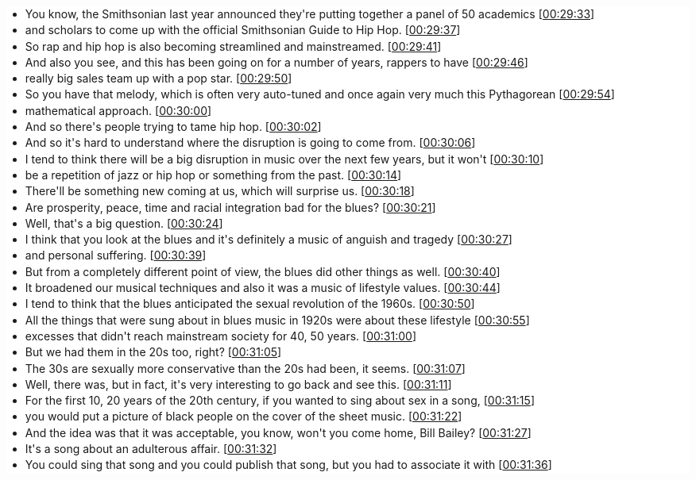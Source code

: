 *  You know, the Smithsonian last year announced they're putting together a panel of 50 academics [[00:29:33](https://www.youtube.com/watch?v=Ojv4oL7n2mE&t=1773.26s)]
*  and scholars to come up with the official Smithsonian Guide to Hip Hop. [[00:29:37](https://www.youtube.com/watch?v=Ojv4oL7n2mE&t=1777.32s)]
*  So rap and hip hop is also becoming streamlined and mainstreamed. [[00:29:41](https://www.youtube.com/watch?v=Ojv4oL7n2mE&t=1781.98s)]
*  And also you see, and this has been going on for a number of years, rappers to have [[00:29:46](https://www.youtube.com/watch?v=Ojv4oL7n2mE&t=1786.66s)]
*  really big sales team up with a pop star. [[00:29:50](https://www.youtube.com/watch?v=Ojv4oL7n2mE&t=1790.58s)]
*  So you have that melody, which is often very auto-tuned and once again very much this Pythagorean [[00:29:54](https://www.youtube.com/watch?v=Ojv4oL7n2mE&t=1794.2s)]
*  mathematical approach. [[00:30:00](https://www.youtube.com/watch?v=Ojv4oL7n2mE&t=1800.06s)]
*  And so there's people trying to tame hip hop. [[00:30:02](https://www.youtube.com/watch?v=Ojv4oL7n2mE&t=1802.34s)]
*  And so it's hard to understand where the disruption is going to come from. [[00:30:06](https://www.youtube.com/watch?v=Ojv4oL7n2mE&t=1806.06s)]
*  I tend to think there will be a big disruption in music over the next few years, but it won't [[00:30:10](https://www.youtube.com/watch?v=Ojv4oL7n2mE&t=1810.18s)]
*  be a repetition of jazz or hip hop or something from the past. [[00:30:14](https://www.youtube.com/watch?v=Ojv4oL7n2mE&t=1814.38s)]
*  There'll be something new coming at us, which will surprise us. [[00:30:18](https://www.youtube.com/watch?v=Ojv4oL7n2mE&t=1818.22s)]
*  Are prosperity, peace, time and racial integration bad for the blues? [[00:30:21](https://www.youtube.com/watch?v=Ojv4oL7n2mE&t=1821.0s)]
*  Well, that's a big question. [[00:30:24](https://www.youtube.com/watch?v=Ojv4oL7n2mE&t=1824.74s)]
*  I think that you look at the blues and it's definitely a music of anguish and tragedy [[00:30:27](https://www.youtube.com/watch?v=Ojv4oL7n2mE&t=1827.14s)]
*  and personal suffering. [[00:30:39](https://www.youtube.com/watch?v=Ojv4oL7n2mE&t=1839.02s)]
*  But from a completely different point of view, the blues did other things as well. [[00:30:40](https://www.youtube.com/watch?v=Ojv4oL7n2mE&t=1840.14s)]
*  It broadened our musical techniques and also it was a music of lifestyle values. [[00:30:44](https://www.youtube.com/watch?v=Ojv4oL7n2mE&t=1844.5s)]
*  I tend to think that the blues anticipated the sexual revolution of the 1960s. [[00:30:50](https://www.youtube.com/watch?v=Ojv4oL7n2mE&t=1850.26s)]
*  All the things that were sung about in blues music in 1920s were about these lifestyle [[00:30:55](https://www.youtube.com/watch?v=Ojv4oL7n2mE&t=1855.54s)]
*  excesses that didn't reach mainstream society for 40, 50 years. [[00:31:00](https://www.youtube.com/watch?v=Ojv4oL7n2mE&t=1860.98s)]
*  But we had them in the 20s too, right? [[00:31:05](https://www.youtube.com/watch?v=Ojv4oL7n2mE&t=1865.78s)]
*  The 30s are sexually more conservative than the 20s had been, it seems. [[00:31:07](https://www.youtube.com/watch?v=Ojv4oL7n2mE&t=1867.5s)]
*  Well, there was, but in fact, it's very interesting to go back and see this. [[00:31:11](https://www.youtube.com/watch?v=Ojv4oL7n2mE&t=1871.26s)]
*  For the first 10, 20 years of the 20th century, if you wanted to sing about sex in a song, [[00:31:15](https://www.youtube.com/watch?v=Ojv4oL7n2mE&t=1875.86s)]
*  you would put a picture of black people on the cover of the sheet music. [[00:31:22](https://www.youtube.com/watch?v=Ojv4oL7n2mE&t=1882.72s)]
*  And the idea was that it was acceptable, you know, won't you come home, Bill Bailey? [[00:31:27](https://www.youtube.com/watch?v=Ojv4oL7n2mE&t=1887.18s)]
*  It's a song about an adulterous affair. [[00:31:32](https://www.youtube.com/watch?v=Ojv4oL7n2mE&t=1892.66s)]
*  You could sing that song and you could publish that song, but you had to associate it with [[00:31:36](https://www.youtube.com/watch?v=Ojv4oL7n2mE&t=1896.3s)]
